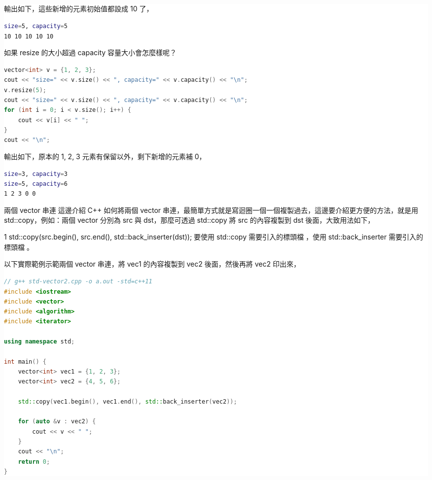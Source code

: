 輸出如下，這些新增的元素初始值都設成 10 了，

``` bash
size=5, capacity=5
10 10 10 10 10
```

如果 resize 的大小超過 capacity 容量大小會怎麼樣呢？

```cpp
vector<int> v = {1, 2, 3};
cout << "size=" << v.size() << ", capacity=" << v.capacity() << "\n";
v.resize(5);
cout << "size=" << v.size() << ", capacity=" << v.capacity() << "\n";
for (int i = 0; i < v.size(); i++) {
    cout << v[i] << " ";
}
cout << "\n";
```

輸出如下，原本的 1, 2, 3 元素有保留以外，剩下新增的元素補 0，

``` bash
size=3, capacity=3
size=5, capacity=6
1 2 3 0 0
```

兩個 vector 串連
這邊介紹 C++ 如何將兩個 vector 串連，最簡單方式就是寫迴圈一個一個複製過去，這邊要介紹更方便的方法，就是用 std::copy，例如：兩個 vector 分別為 src 與 dst，那麼可透過 std::copy 將 src 的內容複製到 dst 後面，大致用法如下，

1
std::copy(src.begin(), src.end(), std::back_inserter(dst));
要使用 std::copy 需要引入的標頭檔 <algorithm>，使用 std::back_inserter 需要引入的標頭檔 <iterator>。

以下實際範例示範兩個 vector 串連，將 vec1 的內容複製到 vec2 後面，然後再將 vec2 印出來，

``` cpp
// g++ std-vector2.cpp -o a.out -std=c++11
#include <iostream>
#include <vector>
#include <algorithm>
#include <iterator>

using namespace std;

int main() {
    vector<int> vec1 = {1, 2, 3};
    vector<int> vec2 = {4, 5, 6};

    std::copy(vec1.begin(), vec1.end(), std::back_inserter(vec2));

    for (auto &v : vec2) {
        cout << v << " ";
    }
    cout << "\n";
    return 0;
}
```
